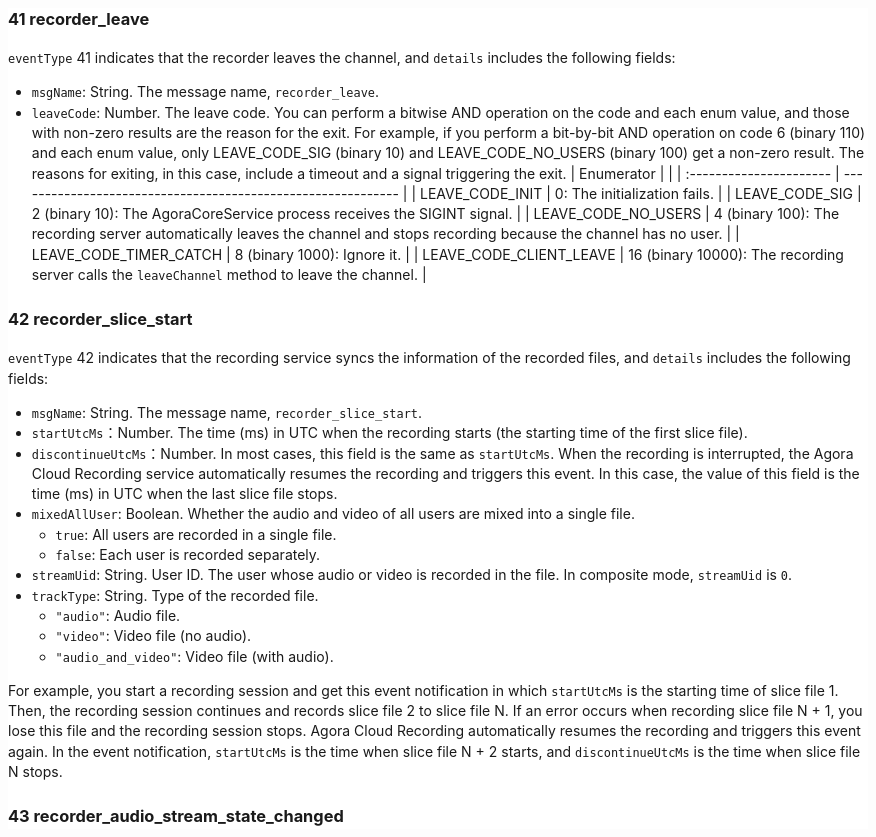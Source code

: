 ###  <a name="41"></a>41 recorder_leave

`eventType` 41 indicates that the recorder leaves the channel, and `details` includes the following fields:

- `msgName`: String. The message name, `recorder_leave`.
- `leaveCode`: Number. The leave code. You can perform a bitwise AND operation on the code and each enum value, and those with non-zero results are the reason for the exit. For example, if you perform a bit-by-bit AND operation on code 6 (binary 110) and each enum value, only LEAVE_CODE_SIG (binary 10) and LEAVE_CODE_NO_USERS (binary 100) get a non-zero result. The reasons for exiting, in this case, include a timeout and a signal triggering the exit.
  | Enumerator              |                                                              |
  | :---------------------- | ------------------------------------------------------------ |
  | LEAVE_CODE_INIT         | 0: The initialization fails.                                 |
  | LEAVE_CODE_SIG          | 2 (binary 10): The AgoraCoreService process receives the SIGINT signal.  |
  | LEAVE_CODE_NO_USERS     | 4 (binary 100): The recording server automatically leaves the channel and stops recording because the channel has no user. |
  | LEAVE_CODE_TIMER_CATCH  | 8 (binary 1000): Ignore it.                                                |
  | LEAVE_CODE_CLIENT_LEAVE | 16 (binary 10000): The recording server calls the `leaveChannel` method to leave the channel. |

### <a name="42"></a>42 recorder_slice_start

`eventType` 42 indicates that the recording service syncs the information of the recorded files, and `details` includes the following fields:

- `msgName`: String. The message name, `recorder_slice_start`.
- `startUtcMs`：Number. The time (ms) in UTC when the recording starts (the starting time of the first slice file).
- `discontinueUtcMs`：Number. In most cases, this field is the same as `startUtcMs`. When the recording is interrupted, the Agora Cloud Recording service automatically resumes the recording and  triggers this event. In this case, the value of this field is the time (ms) in UTC when the last slice file stops.
- `mixedAllUser`:  Boolean. Whether the audio and video of all users are mixed into a single file.
  - `true`: All users are recorded in a single file.
  - `false`: Each user is recorded separately.
- `streamUid`: String. User ID. The user whose audio or video is recorded in the file. In composite mode, `streamUid` is `0`.
- `trackType`: String. Type of the recorded file.
  - `"audio"`: Audio file.
  - `"video"`: Video file (no audio).
  - `"audio_and_video"`: Video file (with audio).

For example, you start a recording session and get this event notification in which `startUtcMs` is the starting time of slice file 1. Then, the recording session continues and records slice file 2 to slice file N. If an error occurs when recording slice file N + 1, you lose this file and the recording session stops. Agora Cloud Recording automatically resumes the recording and triggers this event again. In the event notification, `startUtcMs` is the time when slice file N + 2 starts, and `discontinueUtcMs` is the time when slice file N stops.


### <a name="43"></a>43 recorder_audio_stream_state_changed

